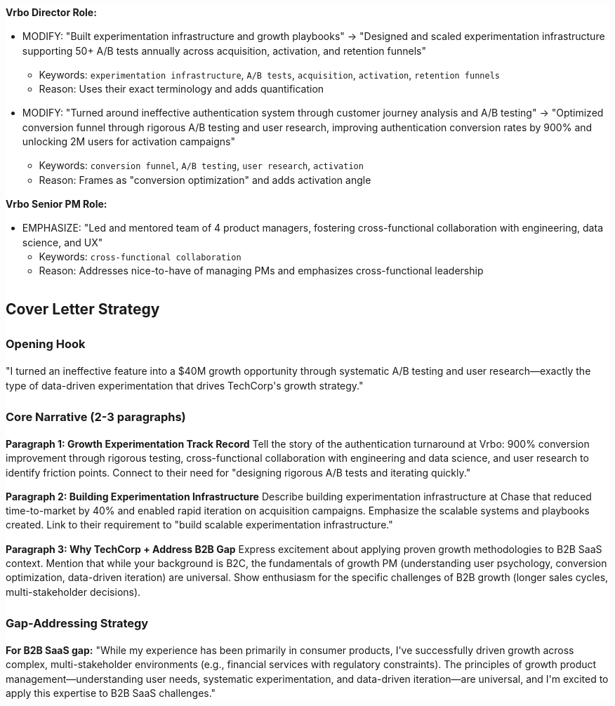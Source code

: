 **Vrbo Director Role:**
- MODIFY: "Built experimentation infrastructure and growth playbooks"
  → "Designed and scaled experimentation infrastructure supporting 50+ A/B tests annually across acquisition, activation, and retention funnels"
  - Keywords: `experimentation infrastructure`, `A/B tests`, `acquisition`, `activation`, `retention funnels`
  - Reason: Uses their exact terminology and adds quantification

- MODIFY: "Turned around ineffective authentication system through customer journey analysis and A/B testing"
  → "Optimized conversion funnel through rigorous A/B testing and user research, improving authentication conversion rates by 900% and unlocking 2M users for activation campaigns"
  - Keywords: `conversion funnel`, `A/B testing`, `user research`, `activation`
  - Reason: Frames as "conversion optimization" and adds activation angle

**Vrbo Senior PM Role:**
- EMPHASIZE: "Led and mentored team of 4 product managers, fostering cross-functional collaboration with engineering, data science, and UX"
  - Keywords: `cross-functional collaboration`
  - Reason: Addresses nice-to-have of managing PMs and emphasizes cross-functional leadership

## Cover Letter Strategy

### Opening Hook
"I turned an ineffective feature into a $40M growth opportunity through systematic A/B testing and user research—exactly the type of data-driven experimentation that drives TechCorp's growth strategy."

### Core Narrative (2-3 paragraphs)

**Paragraph 1: Growth Experimentation Track Record**
Tell the story of the authentication turnaround at Vrbo: 900% conversion improvement through rigorous testing, cross-functional collaboration with engineering and data science, and user research to identify friction points. Connect to their need for "designing rigorous A/B tests and iterating quickly."

**Paragraph 2: Building Experimentation Infrastructure**
Describe building experimentation infrastructure at Chase that reduced time-to-market by 40% and enabled rapid iteration on acquisition campaigns. Emphasize the scalable systems and playbooks created. Link to their requirement to "build scalable experimentation infrastructure."

**Paragraph 3: Why TechCorp + Address B2B Gap**
Express excitement about applying proven growth methodologies to B2B SaaS context. Mention that while your background is B2C, the fundamentals of growth PM (understanding user psychology, conversion optimization, data-driven iteration) are universal. Show enthusiasm for the specific challenges of B2B growth (longer sales cycles, multi-stakeholder decisions).

### Gap-Addressing Strategy
**For B2B SaaS gap:** "While my experience has been primarily in consumer products, I've successfully driven growth across complex, multi-stakeholder environments (e.g., financial services with regulatory constraints). The principles of growth product management—understanding user needs, systematic experimentation, and data-driven iteration—are universal, and I'm excited to apply this expertise to B2B SaaS challenges."
